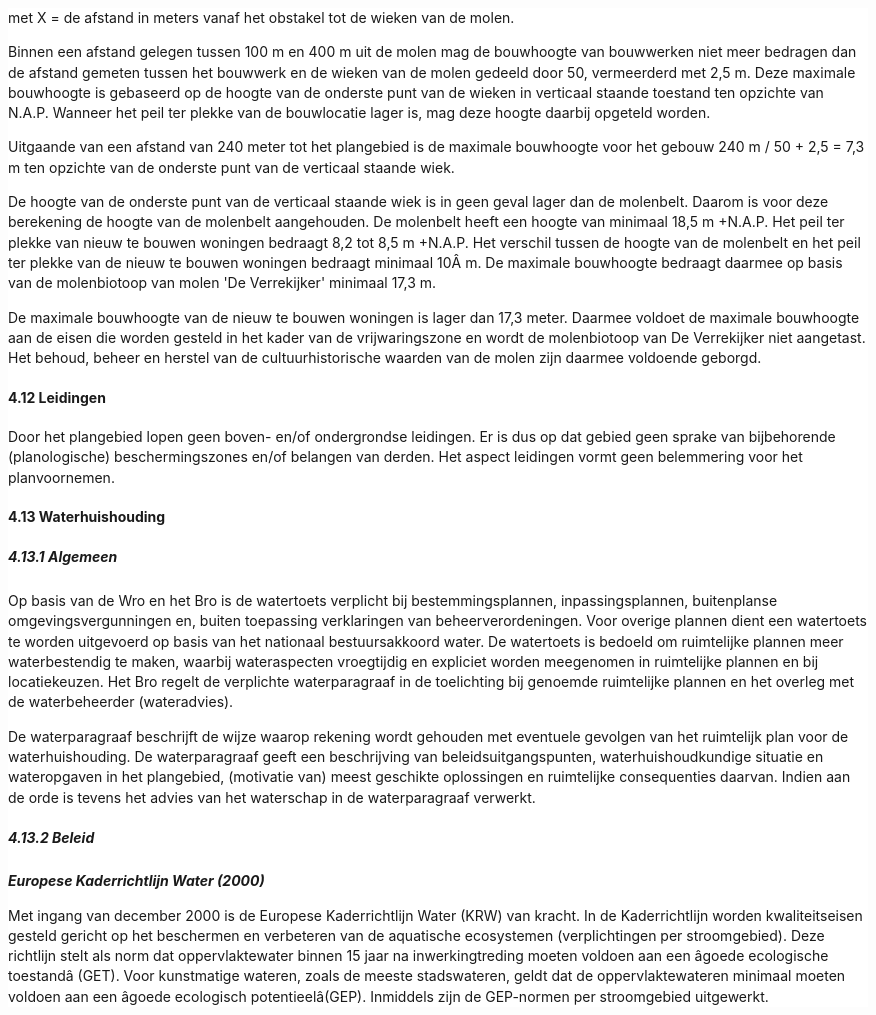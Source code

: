 met X \= de afstand in meters vanaf het obstakel tot de wieken van de molen.

Binnen een afstand gelegen tussen 100 m en 400 m uit de molen mag de bouwhoogte van bouwwerken niet meer bedragen dan de afstand gemeten tussen het bouwwerk en de wieken van de molen gedeeld door 50, vermeerderd met 2,5 m. Deze maximale bouwhoogte is gebaseerd op de hoogte van de onderste punt van de wieken in verticaal staande toestand ten opzichte van N.A.P. Wanneer het peil ter plekke van de bouwlocatie lager is, mag deze hoogte daarbij opgeteld worden.

Uitgaande van een afstand van 240 meter tot het plangebied is de maximale bouwhoogte voor het gebouw 240 m / 50 \+ 2,5 \= 7,3 m ten opzichte van de onderste punt van de verticaal staande wiek.

De hoogte van de onderste punt van de verticaal staande wiek is in geen geval lager dan de molenbelt. Daarom is voor deze berekening de hoogte van de molenbelt aangehouden. De molenbelt heeft een hoogte van minimaal 18,5 m \+N.A.P. Het peil ter plekke van nieuw te bouwen woningen bedraagt 8,2 tot 8,5 m \+N.A.P. Het verschil tussen de hoogte van de molenbelt en het peil ter plekke van de nieuw te bouwen woningen bedraagt minimaal 10Â m. De maximale bouwhoogte bedraagt daarmee op basis van de molenbiotoop van molen 'De Verrekijker' minimaal 17,3 m.

De maximale bouwhoogte van de nieuw te bouwen woningen is lager dan 17,3 meter. Daarmee voldoet de maximale bouwhoogte aan de eisen die worden gesteld in het kader van de vrijwaringszone en wordt de molenbiotoop van De Verrekijker niet aangetast. Het behoud, beheer en herstel van de cultuurhistorische waarden van de molen zijn daarmee voldoende geborgd.

#### 4\.12 Leidingen

Door het plangebied lopen geen boven\- en/of ondergrondse leidingen. Er is dus op dat gebied geen sprake van bijbehorende (planologische) beschermingszones en/of belangen van derden. Het aspect leidingen vormt geen belemmering voor het planvoornemen.

#### 4\.13 Waterhuishouding

##### 4\.13\.1 Algemeen

Op basis van de Wro en het Bro is de watertoets verplicht bij bestemmingsplannen, inpassingsplannen, buitenplanse omgevingsvergunningen en, buiten toepassing verklaringen van beheerverordeningen. Voor overige plannen dient een watertoets te worden uitgevoerd op basis van het nationaal bestuursakkoord water. De watertoets is bedoeld om ruimtelijke plannen meer waterbestendig te maken, waarbij wateraspecten vroegtijdig en expliciet worden meegenomen in ruimtelijke plannen en bij locatiekeuzen. Het Bro regelt de verplichte waterparagraaf in de toelichting bij genoemde ruimtelijke plannen en het overleg met de waterbeheerder (wateradvies).

De waterparagraaf beschrijft de wijze waarop rekening wordt gehouden met eventuele gevolgen van het ruimtelijk plan voor de waterhuishouding. De waterparagraaf geeft een beschrijving van beleidsuitgangspunten, waterhuishoudkundige situatie en wateropgaven in het plangebied, (motivatie van) meest geschikte oplossingen en ruimtelijke consequenties daarvan. Indien aan de orde is tevens het advies van het waterschap in de waterparagraaf verwerkt.

##### 4\.13\.2 Beleid

***Europese Kaderrichtlijn Water (2000\)***

Met ingang van december 2000 is de Europese Kaderrichtlijn Water (KRW) van kracht. In de Kaderrichtlijn worden kwaliteitseisen gesteld gericht op het beschermen en verbeteren van de aquatische ecosystemen (verplichtingen per stroomgebied). Deze richtlijn stelt als norm dat oppervlaktewater binnen 15 jaar na inwerkingtreding moeten voldoen aan een âgoede ecologische toestandâ (GET). Voor kunstmatige wateren, zoals de meeste stadswateren, geldt dat de oppervlaktewateren minimaal moeten voldoen aan een âgoede ecologisch potentieelâ(GEP). Inmiddels zijn de GEP\-normen per stroomgebied uitgewerkt.
